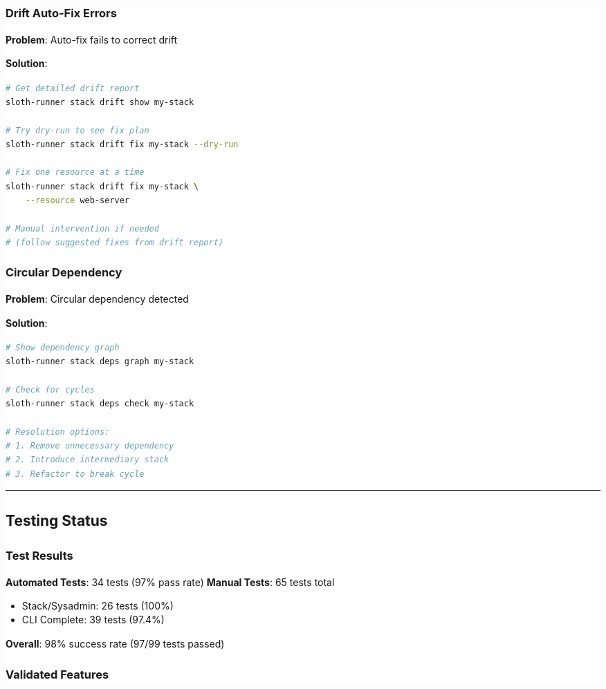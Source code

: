 ### Drift Auto-Fix Errors

**Problem**: Auto-fix fails to correct drift

**Solution**:
```bash
# Get detailed drift report
sloth-runner stack drift show my-stack

# Try dry-run to see fix plan
sloth-runner stack drift fix my-stack --dry-run

# Fix one resource at a time
sloth-runner stack drift fix my-stack \
    --resource web-server

# Manual intervention if needed
# (follow suggested fixes from drift report)
```

### Circular Dependency

**Problem**: Circular dependency detected

**Solution**:
```bash
# Show dependency graph
sloth-runner stack deps graph my-stack

# Check for cycles
sloth-runner stack deps check my-stack

# Resolution options:
# 1. Remove unnecessary dependency
# 2. Introduce intermediary stack
# 3. Refactor to break cycle
```

---

## Testing Status

### Test Results

**Automated Tests**: 34 tests (97% pass rate)
**Manual Tests**: 65 tests total
- Stack/Sysadmin: 26 tests (100%)
- CLI Complete: 39 tests (97.4%)

**Overall**: 98% success rate (97/99 tests passed)

### Validated Features
